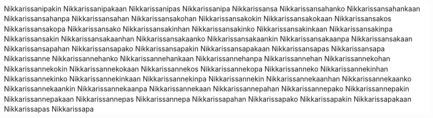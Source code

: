 Nikkarissanipakin
Nikkarissanipakaan
Nikkarissanipas
Nikkarissanipa
Nikkarissansa
Nikkarissansahanko
Nikkarissansahankaan
Nikkarissansahanpa
Nikkarissansahan
Nikkarissansakohan
Nikkarissansakokin
Nikkarissansakokaan
Nikkarissansakos
Nikkarissansakopa
Nikkarissansako
Nikkarissansakinhan
Nikkarissansakinko
Nikkarissansakinkaan
Nikkarissansakinpa
Nikkarissansakin
Nikkarissansakaanhan
Nikkarissansakaanko
Nikkarissansakaankin
Nikkarissansakaanpa
Nikkarissansakaan
Nikkarissansapahan
Nikkarissansapako
Nikkarissansapakin
Nikkarissansapakaan
Nikkarissansapas
Nikkarissansapa
Nikkarissanne
Nikkarissannehanko
Nikkarissannehankaan
Nikkarissannehanpa
Nikkarissannehan
Nikkarissannekohan
Nikkarissannekokin
Nikkarissannekokaan
Nikkarissannekos
Nikkarissannekopa
Nikkarissanneko
Nikkarissannekinhan
Nikkarissannekinko
Nikkarissannekinkaan
Nikkarissannekinpa
Nikkarissannekin
Nikkarissannekaanhan
Nikkarissannekaanko
Nikkarissannekaankin
Nikkarissannekaanpa
Nikkarissannekaan
Nikkarissannepahan
Nikkarissannepako
Nikkarissannepakin
Nikkarissannepakaan
Nikkarissannepas
Nikkarissannepa
Nikkarissapahan
Nikkarissapako
Nikkarissapakin
Nikkarissapakaan
Nikkarissapas
Nikkarissapa